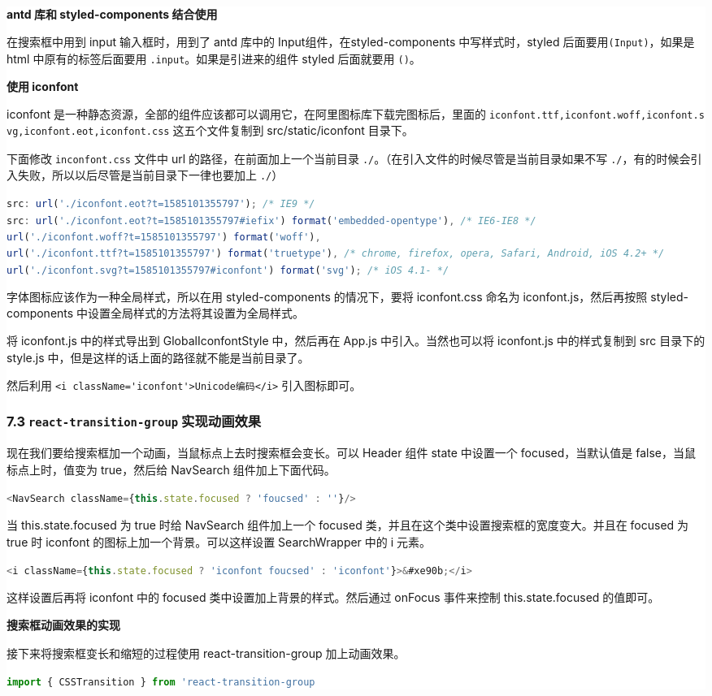 **antd 库和 styled-components 结合使用**

在搜索框中用到 input 输入框时，用到了 antd 库中的 Input组件，在styled-components 中写样式时，styled 后面要用`(Input)`，如果是 html 中原有的标签后面要用 `.input`。如果是引进来的组件 styled 后面就要用 `()`。

**使用 iconfont**

iconfont 是一种静态资源，全部的组件应该都可以调用它，在阿里图标库下载完图标后，里面的 `iconfont.ttf,iconfont.woff,iconfont.svg,iconfont.eot,iconfont.css`  这五个文件复制到 src/static/iconfont 目录下。

下面修改 `inconfont.css` 文件中 url 的路径，在前面加上一个当前目录 `./`。（在引入文件的时候尽管是当前目录如果不写 `./`，有的时候会引入失败，所以以后尽管是当前目录下一律也要加上 `./`）

```js
src: url('./iconfont.eot?t=1585101355797'); /* IE9 */
src: url('./iconfont.eot?t=1585101355797#iefix') format('embedded-opentype'), /* IE6-IE8 */
url('./iconfont.woff?t=1585101355797') format('woff'),
url('./iconfont.ttf?t=1585101355797') format('truetype'), /* chrome, firefox, opera, Safari, Android, iOS 4.2+ */
url('./iconfont.svg?t=1585101355797#iconfont') format('svg'); /* iOS 4.1- */

```

字体图标应该作为一种全局样式，所以在用 styled-components 的情况下，要将 iconfont.css 命名为 iconfont.js，然后再按照 styled-components 中设置全局样式的方法将其设置为全局样式。

将 iconfont.js 中的样式导出到 GlobalIconfontStyle 中，然后再在 App.js 中引入。当然也可以将 iconfont.js 中的样式复制到 src 目录下的 style.js 中，但是这样的话上面的路径就不能是当前目录了。

然后利用 `<i className='iconfont'>Unicode编码</i>` 引入图标即可。

### 7.3 `react-transition-group` 实现动画效果

现在我们要给搜索框加一个动画，当鼠标点上去时搜索框会变长。可以 Header 组件 state 中设置一个 focused，当默认值是 false，当鼠标点上时，值变为 true，然后给 NavSearch 组件加上下面代码。

```js
<NavSearch className={this.state.focused ? 'foucsed' : ''}/>

```

当 this.state.focused 为 true 时给 NavSearch 组件加上一个 focused 类，并且在这个类中设置搜索框的宽度变大。并且在 focused 为 true 时 iconfont 的图标上加一个背景。可以这样设置 SearchWrapper 中的 i 元素。

```js
<i className={this.state.focused ? 'iconfont foucsed' : 'iconfont'}>&#xe90b;</i>

```

这样设置后再将 iconfont 中的 focused 类中设置加上背景的样式。然后通过 onFocus 事件来控制 this.state.focused 的值即可。

**搜索框动画效果的实现**

接下来将搜索框变长和缩短的过程使用 react-transition-group 加上动画效果。

```js
import { CSSTransition } from 'react-transition-group

```
